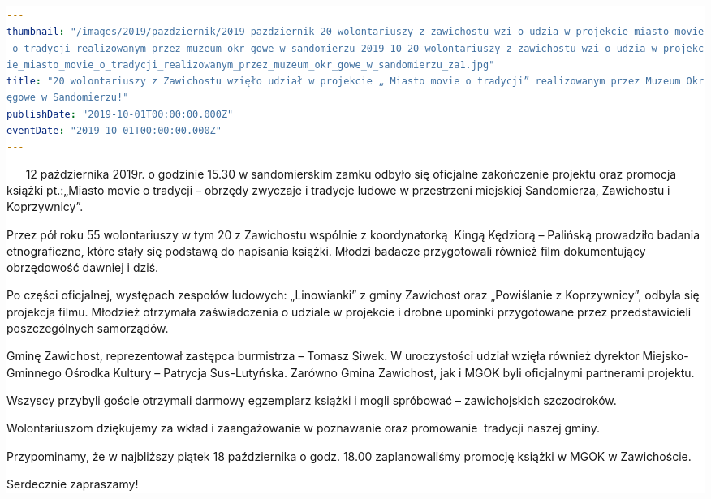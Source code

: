 ```yaml
---
thumbnail: "/images/2019/pazdziernik/2019_pazdziernik_20_wolontariuszy_z_zawichostu_wzi_o_udzia_w_projekcie_miasto_movie_o_tradycji_realizowanym_przez_muzeum_okr_gowe_w_sandomierzu_2019_10_20_wolontariuszy_z_zawichostu_wzi_o_udzia_w_projekcie_miasto_movie_o_tradycji_realizowanym_przez_muzeum_okr_gowe_w_sandomierzu_za1.jpg"
title: "20 wolontariuszy z Zawichostu wzięło udział w projekcie „ Miasto movie o tradycji” realizowanym przez Muzeum Okręgowe w Sandomierzu!"
publishDate: "2019-10-01T00:00:00.000Z"
eventDate: "2019-10-01T00:00:00.000Z"
---
```


<div class="entry-content">
							
							
<p>&nbsp;&nbsp;&nbsp;&nbsp;&nbsp; 12 października
2019r. o godzinie 15.30 w sandomierskim zamku odbyło się oficjalne zakończenie
projektu oraz promocja książki pt.:„Miasto movie o tradycji – obrzędy zwyczaje
i tradycje ludowe w przestrzeni miejskiej Sandomierza, Zawichostu i
Koprzywnicy”.</p>



<p>Przez pół roku 55 wolontariuszy w tym 20 z Zawichostu
wspólnie z koordynatorką &nbsp;Kingą Kędziorą
– Palińską prowadziło badania etnograficzne, które stały się podstawą do
napisania książki. Młodzi badacze przygotowali również film dokumentujący
obrzędowość dawniej i dziś.</p>



<p>Po części oficjalnej, występach zespołów ludowych:
„Linowianki” z gminy Zawichost oraz „Powiślanie z Koprzywnicy”, odbyła się
projekcja filmu. Młodzież otrzymała zaświadczenia o udziale w projekcie i
drobne upominki przygotowane przez przedstawicieli poszczególnych samorządów. </p>



<p>Gminę Zawichost, reprezentował zastępca burmistrza – Tomasz
Siwek. W uroczystości udział wzięła również dyrektor Miejsko-Gminnego Ośrodka
Kultury – Patrycja Sus-Lutyńska. Zarówno Gmina Zawichost, jak i MGOK byli
oficjalnymi partnerami projektu.</p>



<p>Wszyscy przybyli goście otrzymali darmowy egzemplarz książki
i mogli spróbować – zawichojskich szczodroków.</p>



<p>Wolontariuszom dziękujemy za wkład i zaangażowanie w poznawanie
oraz promowanie &nbsp;tradycji naszej gminy.</p>



<p>Przypominamy, że w najbliższy piątek 18 października o godz.
18.00 zaplanowaliśmy promocję książki w MGOK w Zawichoście. </p>



<p>Serdecznie zapraszamy!
